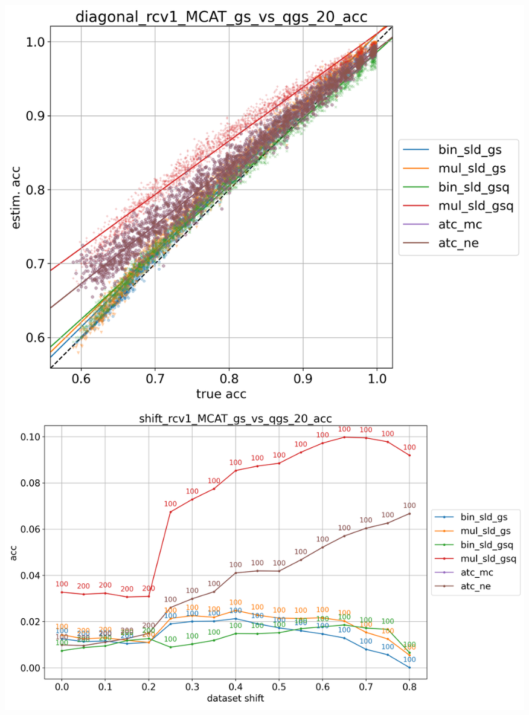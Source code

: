 ![plot_diagonal](plot/diagonal_rcv1_MCAT_gs_vs_qgs_20_acc.png)
![plot_shift](plot/shift_rcv1_MCAT_gs_vs_qgs_20_acc.png)
